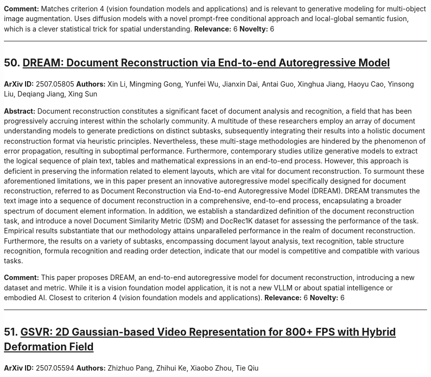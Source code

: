 **Comment:** Matches criterion 4 (vision foundation models and applications) and is relevant to generative modeling for multi-object image augmentation. Uses diffusion models with a novel prompt-free conditional approach and local-global semantic fusion, which is a clever statistical trick for spatial understanding.
**Relevance:** 6
**Novelty:** 6

---

## 50. [DREAM: Document Reconstruction via End-to-end Autoregressive Model](https://arxiv.org/abs/2507.05805) <a id="link50"></a>
**ArXiv ID:** 2507.05805
**Authors:** Xin Li, Mingming Gong, Yunfei Wu, Jianxin Dai, Antai Guo, Xinghua Jiang, Haoyu Cao, Yinsong Liu, Deqiang Jiang, Xing Sun

**Abstract:**  Document reconstruction constitutes a significant facet of document analysis and recognition, a field that has been progressively accruing interest within the scholarly community. A multitude of these researchers employ an array of document understanding models to generate predictions on distinct subtasks, subsequently integrating their results into a holistic document reconstruction format via heuristic principles. Nevertheless, these multi-stage methodologies are hindered by the phenomenon of error propagation, resulting in suboptimal performance. Furthermore, contemporary studies utilize generative models to extract the logical sequence of plain text, tables and mathematical expressions in an end-to-end process. However, this approach is deficient in preserving the information related to element layouts, which are vital for document reconstruction. To surmount these aforementioned limitations, we in this paper present an innovative autoregressive model specifically designed for document reconstruction, referred to as Document Reconstruction via End-to-end Autoregressive Model (DREAM). DREAM transmutes the text image into a sequence of document reconstruction in a comprehensive, end-to-end process, encapsulating a broader spectrum of document element information. In addition, we establish a standardized definition of the document reconstruction task, and introduce a novel Document Similarity Metric (DSM) and DocRec1K dataset for assessing the performance of the task. Empirical results substantiate that our methodology attains unparalleled performance in the realm of document reconstruction. Furthermore, the results on a variety of subtasks, encompassing document layout analysis, text recognition, table structure recognition, formula recognition and reading order detection, indicate that our model is competitive and compatible with various tasks.

**Comment:** This paper proposes DREAM, an end-to-end autoregressive model for document reconstruction, introducing a new dataset and metric. While it is a vision foundation model application, it is not a new VLLM or about spatial intelligence or embodied AI. Closest to criterion 4 (vision foundation models and applications).
**Relevance:** 6
**Novelty:** 6

---

## 51. [GSVR: 2D Gaussian-based Video Representation for 800+ FPS with Hybrid Deformation Field](https://arxiv.org/abs/2507.05594) <a id="link51"></a>
**ArXiv ID:** 2507.05594
**Authors:** Zhizhuo Pang, Zhihui Ke, Xiaobo Zhou, Tie Qiu
